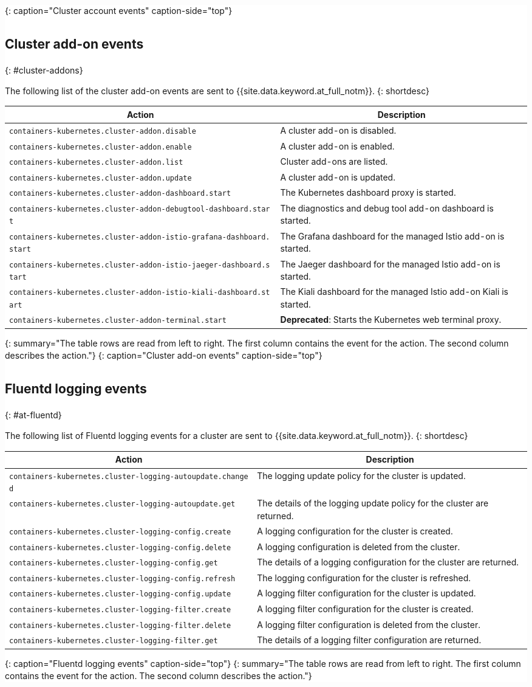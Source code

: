 {: caption="Cluster account events" caption-side="top"}

## Cluster add-on events
{: #cluster-addons}

The following list of the cluster add-on events are sent to {{site.data.keyword.at_full_notm}}.
{: shortdesc}

|Action|Description|
|------|-----------|
| `containers-kubernetes.cluster-addon.disable` | A cluster add-on is disabled. |
| `containers-kubernetes.cluster-addon.enable` | A cluster add-on is enabled.|
| `containers-kubernetes.cluster-addon.list` | Cluster add-ons are listed. |
| `containers-kubernetes.cluster-addon.update` | A cluster add-on is updated. |
| `containers-kubernetes.cluster-addon-dashboard.start` | The Kubernetes dashboard proxy is started. |
| `containers-kubernetes.cluster-addon-debugtool-dashboard.start` | The diagnostics and debug tool add-on dashboard is started. |
| `containers-kubernetes.cluster-addon-istio-grafana-dashboard.start` | The Grafana dashboard for the managed Istio add-on is started. |
| `containers-kubernetes.cluster-addon-istio-jaeger-dashboard.start` | The Jaeger dashboard for the managed Istio add-on is started. |
| `containers-kubernetes.cluster-addon-istio-kiali-dashboard.start` | The Kiali dashboard for the managed Istio add-on Kiali is started. |
| `containers-kubernetes.cluster-addon-terminal.start` | **Deprecated**: Starts the Kubernetes web terminal proxy. |
{: summary="The table rows are read from left to right. The first column contains the event for the action. The second column describes the action."}
{: caption="Cluster add-on events" caption-side="top"}

## Fluentd logging events
{: #at-fluentd}

The following list of Fluentd logging events for a cluster are sent to {{site.data.keyword.at_full_notm}}.
{: shortdesc}

|Action|Description|
|------|-----------|
| `containers-kubernetes.cluster-logging-autoupdate.changed` | The logging update policy for the cluster is updated. |
| `containers-kubernetes.cluster-logging-autoupdate.get` | The details of the logging update policy for the cluster are returned. |
| `containers-kubernetes.cluster-logging-config.create` | A logging configuration for the cluster is created. |
| `containers-kubernetes.cluster-logging-config.delete` | A logging configuration is deleted from the cluster.|
| `containers-kubernetes.cluster-logging-config.get` | The details of a logging configuration for the cluster are returned. |
| `containers-kubernetes.cluster-logging-config.refresh` | The logging configuration for the cluster is refreshed. |
| `containers-kubernetes.cluster-logging-config.update` | A logging filter configuration for the cluster is updated. |
| `containers-kubernetes.cluster-logging-filter.create` | A logging filter configuration for the cluster is created. |
| `containers-kubernetes.cluster-logging-filter.delete` | A logging filter configuration is deleted from the cluster. |
| `containers-kubernetes.cluster-logging-filter.get` | The details of a logging filter configuration are returned. |
{: caption="Fluentd logging events" caption-side="top"}
{: summary="The table rows are read from left to right. The first column contains the event for the action. The second column describes the action."}
